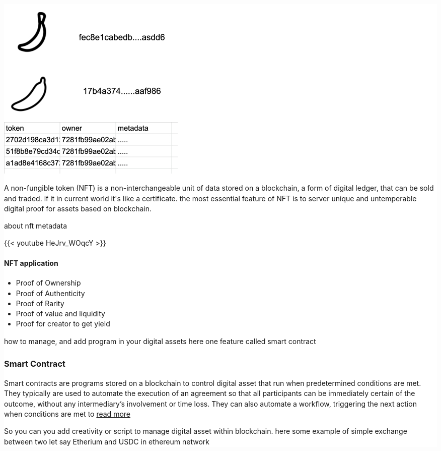 ![nft](nft.jpeg)

A non-fungible token (NFT) is a non-interchangeable unit of data stored on a blockchain, a form of digital ledger, that can be sold and traded. if it in current world it's like a certificate. the most essential feature of NFT is to server unique and untemperable digital proof for assets based on blockchain.

about nft metadata

{{< youtube HeJrv_WOqcY >}}

#### NFT application

- Proof of Ownership
- Proof of Authenticity
- Proof of Rarity
- Proof of value and liquidity
- Proof for creator to get yield

how to manage, and add program in your digital assets here one feature called smart contract

### Smart Contract

Smart contracts are programs stored on a blockchain to control digital asset that run when predetermined conditions are met. They typically are used to automate the execution of an agreement so that all participants can be immediately certain of the outcome, without any intermediary’s involvement or time loss. They can also automate a workflow, triggering the next action when conditions are met to [read more](https://www.ibm.com/topics/smart-contracts#:~:text=Smart%20contracts%20are%20simply%20programs,intermediary's%20involvement%20or%20time%20loss.)

So you can you add creativity or script to manage digital asset within blockchain. here some example of simple exchange between two let say Etherium and USDC in ethereum network
